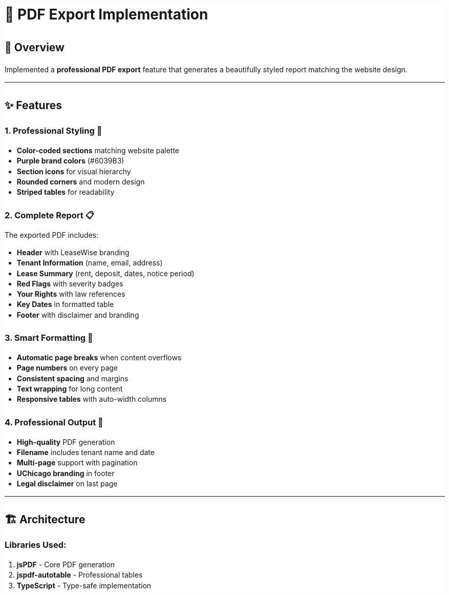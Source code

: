 # 📄 PDF Export Implementation

## 🎯 Overview

Implemented a **professional PDF export** feature that generates a beautifully styled report matching the website design.

---

## ✨ Features

### **1. Professional Styling** 🎨
- **Color-coded sections** matching website palette
- **Purple brand colors** (#6039B3)
- **Section icons** for visual hierarchy
- **Rounded corners** and modern design
- **Striped tables** for readability

### **2. Complete Report** 📋
The exported PDF includes:
- **Header** with LeaseWise branding
- **Tenant Information** (name, email, address)
- **Lease Summary** (rent, deposit, dates, notice period)
- **Red Flags** with severity badges
- **Your Rights** with law references
- **Key Dates** in formatted table
- **Footer** with disclaimer and branding

### **3. Smart Formatting** 📐
- **Automatic page breaks** when content overflows
- **Page numbers** on every page
- **Consistent spacing** and margins
- **Text wrapping** for long content
- **Responsive tables** with auto-width columns

### **4. Professional Output** 💼
- **High-quality** PDF generation
- **Filename** includes tenant name and date
- **Multi-page** support with pagination
- **UChicago branding** in footer
- **Legal disclaimer** on last page

---

## 🏗️ Architecture

### **Libraries Used:**
1. **jsPDF** - Core PDF generation
2. **jspdf-autotable** - Professional tables
3. **TypeScript** - Type-safe implementation
